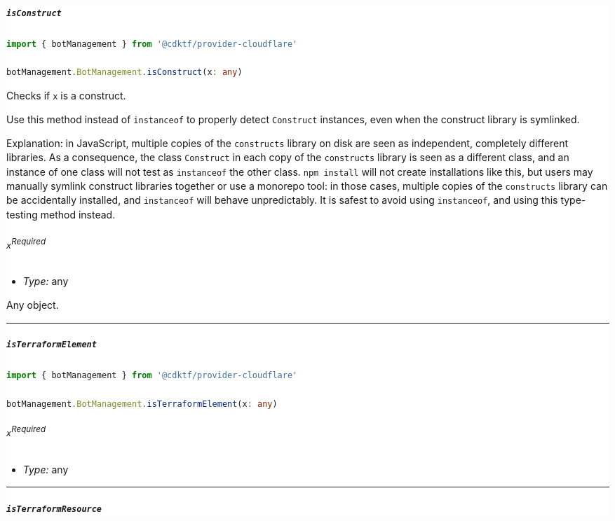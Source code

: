
##### `isConstruct` <a name="isConstruct" id="@cdktf/provider-cloudflare.botManagement.BotManagement.isConstruct"></a>

```typescript
import { botManagement } from '@cdktf/provider-cloudflare'

botManagement.BotManagement.isConstruct(x: any)
```

Checks if `x` is a construct.

Use this method instead of `instanceof` to properly detect `Construct`
instances, even when the construct library is symlinked.

Explanation: in JavaScript, multiple copies of the `constructs` library on
disk are seen as independent, completely different libraries. As a
consequence, the class `Construct` in each copy of the `constructs` library
is seen as a different class, and an instance of one class will not test as
`instanceof` the other class. `npm install` will not create installations
like this, but users may manually symlink construct libraries together or
use a monorepo tool: in those cases, multiple copies of the `constructs`
library can be accidentally installed, and `instanceof` will behave
unpredictably. It is safest to avoid using `instanceof`, and using
this type-testing method instead.

###### `x`<sup>Required</sup> <a name="x" id="@cdktf/provider-cloudflare.botManagement.BotManagement.isConstruct.parameter.x"></a>

- *Type:* any

Any object.

---

##### `isTerraformElement` <a name="isTerraformElement" id="@cdktf/provider-cloudflare.botManagement.BotManagement.isTerraformElement"></a>

```typescript
import { botManagement } from '@cdktf/provider-cloudflare'

botManagement.BotManagement.isTerraformElement(x: any)
```

###### `x`<sup>Required</sup> <a name="x" id="@cdktf/provider-cloudflare.botManagement.BotManagement.isTerraformElement.parameter.x"></a>

- *Type:* any

---

##### `isTerraformResource` <a name="isTerraformResource" id="@cdktf/provider-cloudflare.botManagement.BotManagement.isTerraformResource"></a>
